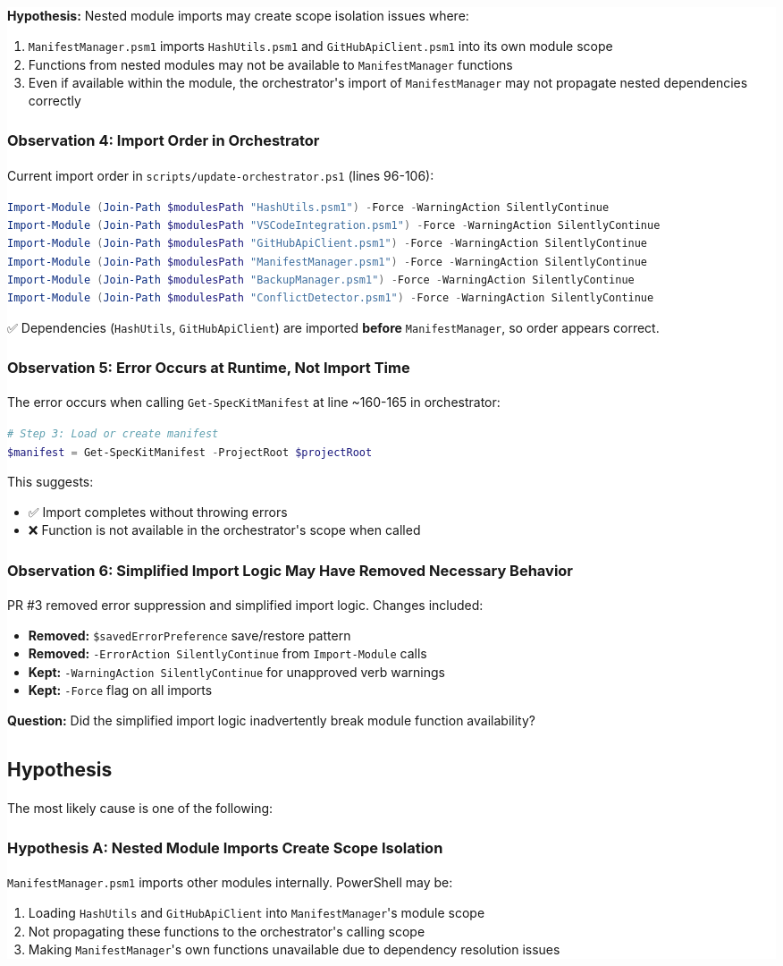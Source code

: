 **Hypothesis:** Nested module imports may create scope isolation issues where:
1. `ManifestManager.psm1` imports `HashUtils.psm1` and `GitHubApiClient.psm1` into its own module scope
2. Functions from nested modules may not be available to `ManifestManager` functions
3. Even if available within the module, the orchestrator's import of `ManifestManager` may not propagate nested dependencies correctly

### Observation 4: Import Order in Orchestrator

Current import order in `scripts/update-orchestrator.ps1` (lines 96-106):
```powershell
Import-Module (Join-Path $modulesPath "HashUtils.psm1") -Force -WarningAction SilentlyContinue
Import-Module (Join-Path $modulesPath "VSCodeIntegration.psm1") -Force -WarningAction SilentlyContinue
Import-Module (Join-Path $modulesPath "GitHubApiClient.psm1") -Force -WarningAction SilentlyContinue
Import-Module (Join-Path $modulesPath "ManifestManager.psm1") -Force -WarningAction SilentlyContinue
Import-Module (Join-Path $modulesPath "BackupManager.psm1") -Force -WarningAction SilentlyContinue
Import-Module (Join-Path $modulesPath "ConflictDetector.psm1") -Force -WarningAction SilentlyContinue
```

✅ Dependencies (`HashUtils`, `GitHubApiClient`) are imported **before** `ManifestManager`, so order appears correct.

### Observation 5: Error Occurs at Runtime, Not Import Time

The error occurs when calling `Get-SpecKitManifest` at line ~160-165 in orchestrator:
```powershell
# Step 3: Load or create manifest
$manifest = Get-SpecKitManifest -ProjectRoot $projectRoot
```

This suggests:
- ✅ Import completes without throwing errors
- ❌ Function is not available in the orchestrator's scope when called

### Observation 6: Simplified Import Logic May Have Removed Necessary Behavior

PR #3 removed error suppression and simplified import logic. Changes included:
- **Removed:** `$savedErrorPreference` save/restore pattern
- **Removed:** `-ErrorAction SilentlyContinue` from `Import-Module` calls
- **Kept:** `-WarningAction SilentlyContinue` for unapproved verb warnings
- **Kept:** `-Force` flag on all imports

**Question:** Did the simplified import logic inadvertently break module function availability?

## Hypothesis

The most likely cause is one of the following:

### Hypothesis A: Nested Module Imports Create Scope Isolation
`ManifestManager.psm1` imports other modules internally. PowerShell may be:
1. Loading `HashUtils` and `GitHubApiClient` into `ManifestManager`'s module scope
2. Not propagating these functions to the orchestrator's calling scope
3. Making `ManifestManager`'s own functions unavailable due to dependency resolution issues

